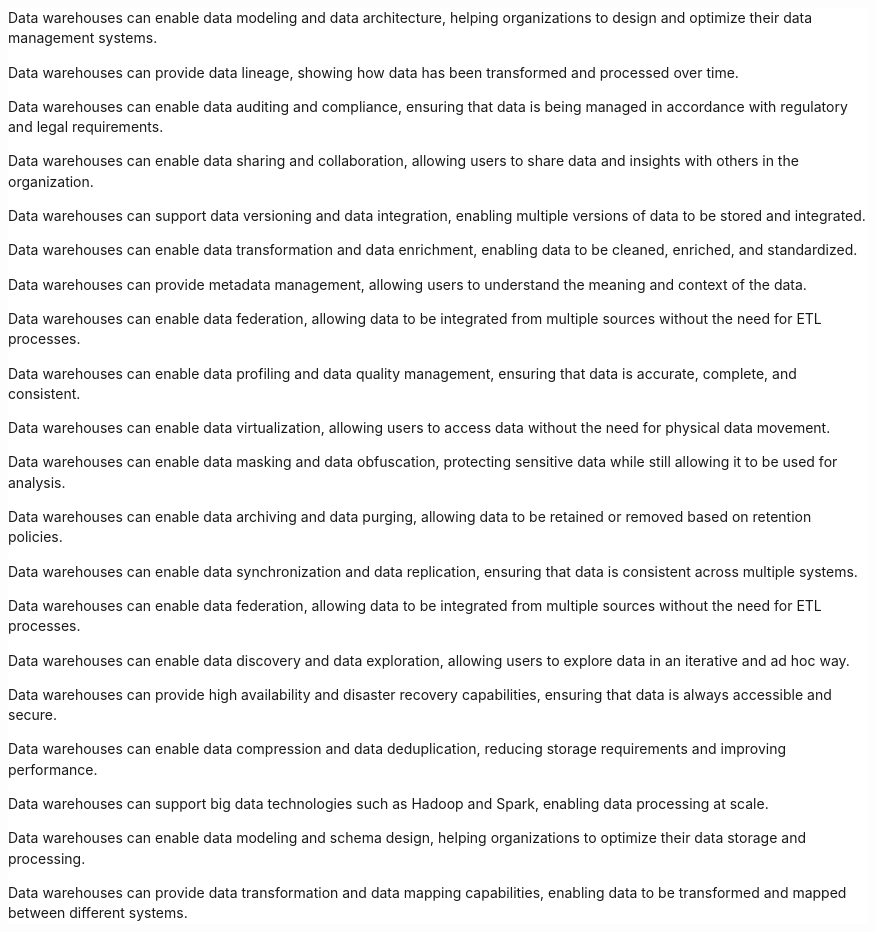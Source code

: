 Data warehouses can enable data modeling and data architecture, helping organizations to design and optimize their data management systems.

Data warehouses can provide data lineage, showing how data has been transformed and processed over time.

Data warehouses can enable data auditing and compliance, ensuring that data is being managed in accordance with regulatory and legal requirements.

Data warehouses can enable data sharing and collaboration, allowing users to share data and insights with others in the organization.

Data warehouses can support data versioning and data integration, enabling multiple versions of data to be stored and integrated.

Data warehouses can enable data transformation and data enrichment, enabling data to be cleaned, enriched, and standardized.

Data warehouses can provide metadata management, allowing users to understand the meaning and context of the data.

Data warehouses can enable data federation, allowing data to be integrated from multiple sources without the need for ETL processes.

Data warehouses can enable data profiling and data quality management, ensuring that data is accurate, complete, and consistent.

Data warehouses can enable data virtualization, allowing users to access data without the need for physical data movement.

Data warehouses can enable data masking and data obfuscation, protecting sensitive data while still allowing it to be used for analysis.

Data warehouses can enable data archiving and data purging, allowing data to be retained or removed based on retention policies.

Data warehouses can enable data synchronization and data replication, ensuring that data is consistent across multiple systems.

Data warehouses can enable data federation, allowing data to be integrated from multiple sources without the need for ETL processes.

Data warehouses can enable data discovery and data exploration, allowing users to explore data in an iterative and ad hoc way.

Data warehouses can provide high availability and disaster recovery capabilities, ensuring that data is always accessible and secure.

Data warehouses can enable data compression and data deduplication, reducing storage requirements and improving performance.

Data warehouses can support big data technologies such as Hadoop and Spark, enabling data processing at scale.

Data warehouses can enable data modeling and schema design, helping organizations to optimize their data storage and processing.

Data warehouses can provide data transformation and data mapping capabilities, enabling data to be transformed and mapped between different systems.
